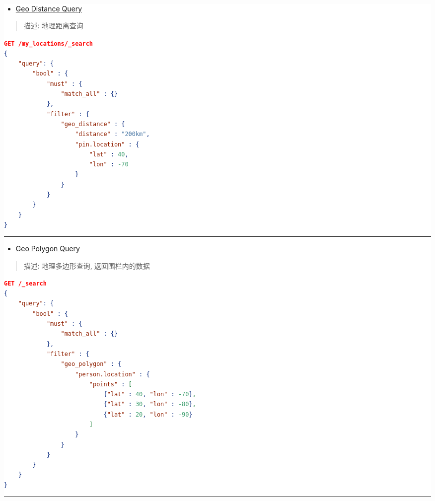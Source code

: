 - [Geo Distance Query](https://www.elastic.co/guide/en/elasticsearch/reference/current/query-dsl-geo-distance-query.html)
> 描述: 地理距离查询

```json
GET /my_locations/_search
{
    "query": {
        "bool" : {
            "must" : {
                "match_all" : {}
            },
            "filter" : {
                "geo_distance" : {
                    "distance" : "200km",
                    "pin.location" : {
                        "lat" : 40,
                        "lon" : -70
                    }
                }
            }
        }
    }
}
```

---
- [Geo Polygon Query](https://www.elastic.co/guide/en/elasticsearch/reference/current/query-dsl-geo-polygon-query.html)
> 描述: 地理多边形查询, 返回围栏内的数据

```json
GET /_search
{
    "query": {
        "bool" : {
            "must" : {
                "match_all" : {}
            },
            "filter" : {
                "geo_polygon" : {
                    "person.location" : {
                        "points" : [
                            {"lat" : 40, "lon" : -70},
                            {"lat" : 30, "lon" : -80},
                            {"lat" : 20, "lon" : -90}
                        ]
                    }
                }
            }
        }
    }
}
```

---